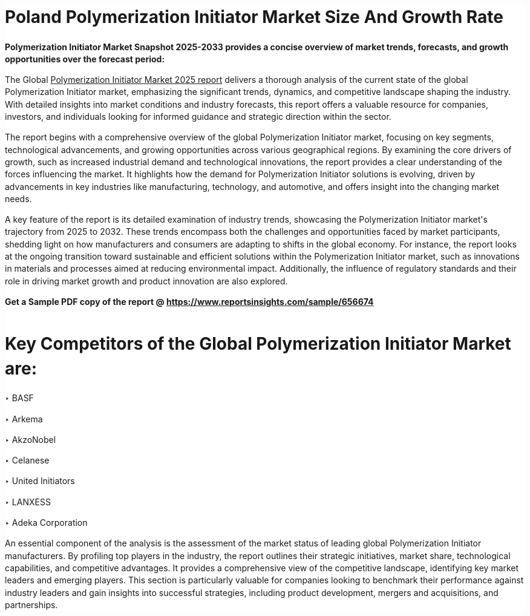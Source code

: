 # Poland Polymerization Initiator Market Size And Growth Rate

<strong>Polymerization Initiator Market Snapshot 2025-2033 provides a concise overview of market trends, forecasts, and growth opportunities over the forecast period:</strong>

The Global <a href=https://www.reportsinsights.com/sample/656674>Polymerization Initiator Market 2025 report</a> delivers a thorough analysis of the current state of the global Polymerization Initiator market, emphasizing the significant trends, dynamics, and competitive landscape shaping the industry. With detailed insights into market conditions and industry forecasts, this report offers a valuable resource for companies, investors, and individuals looking for informed guidance and strategic direction within the sector.

The report begins with a comprehensive overview of the global Polymerization Initiator market, focusing on key segments, technological advancements, and growing opportunities across various geographical regions. By examining the core drivers of growth, such as increased industrial demand and technological innovations, the report provides a clear understanding of the forces influencing the market. It highlights how the demand for Polymerization Initiator solutions is evolving, driven by advancements in key industries like manufacturing, technology, and automotive, and offers insight into the changing market needs.

A key feature of the report is its detailed examination of industry trends, showcasing the Polymerization Initiator market's trajectory from 2025 to 2032. These trends encompass both the challenges and opportunities faced by market participants, shedding light on how manufacturers and consumers are adapting to shifts in the global economy. For instance, the report looks at the ongoing transition toward sustainable and efficient solutions within the Polymerization Initiator market, such as innovations in materials and processes aimed at reducing environmental impact. Additionally, the influence of regulatory standards and their role in driving market growth and product innovation are also explored.

<strong>Get a Sample PDF copy of the report @ <a href=https://www.reportsinsights.com/sample/656674>https://www.reportsinsights.com/sample/656674</a></strong>

# <strong>Key Competitors of the Global Polymerization Initiator Market are:</strong>

‣ BASF

‣ Arkema

‣ AkzoNobel

‣ Celanese

‣ United Initiators

‣ LANXESS

‣ Adeka Corporation

An essential component of the analysis is the assessment of the market status of leading global Polymerization Initiator manufacturers. By profiling top players in the industry, the report outlines their strategic initiatives, market share, technological capabilities, and competitive advantages. It provides a comprehensive view of the competitive landscape, identifying key market leaders and emerging players. This section is particularly valuable for companies looking to benchmark their performance against industry leaders and gain insights into successful strategies, including product development, mergers and acquisitions, and partnerships.
